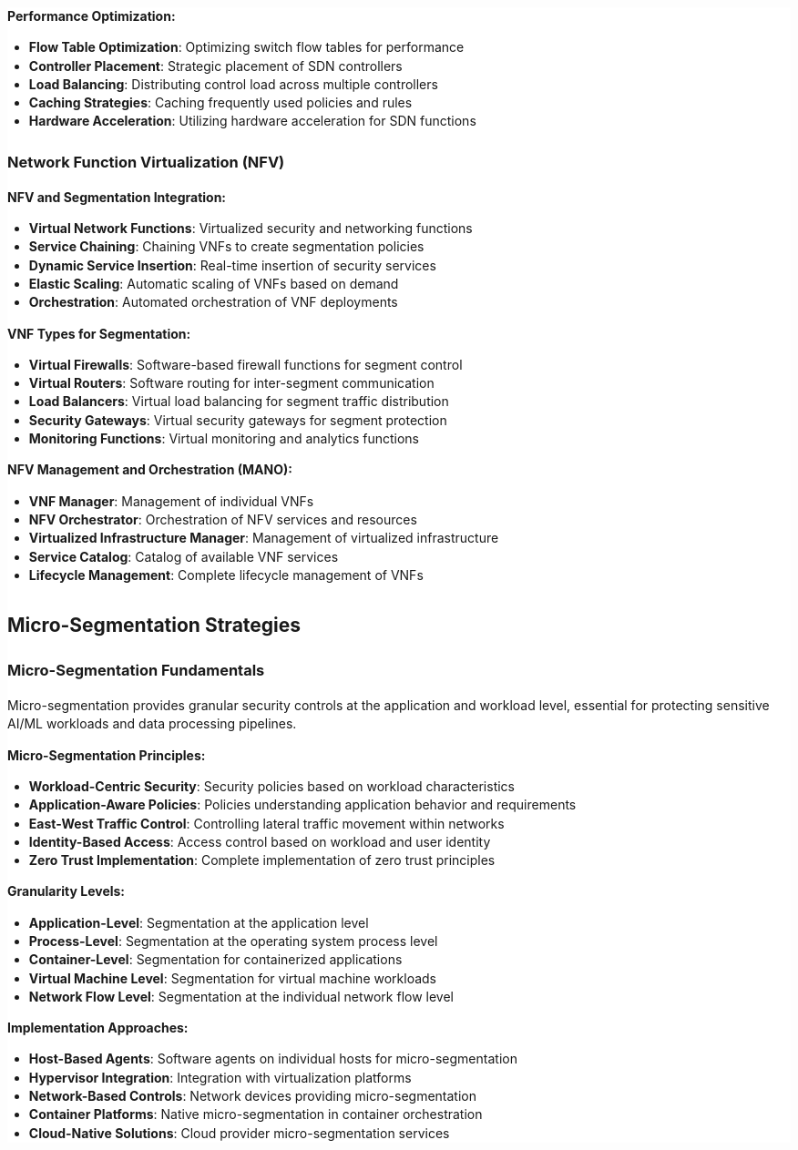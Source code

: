 **Performance Optimization:**
- **Flow Table Optimization**: Optimizing switch flow tables for performance
- **Controller Placement**: Strategic placement of SDN controllers
- **Load Balancing**: Distributing control load across multiple controllers
- **Caching Strategies**: Caching frequently used policies and rules
- **Hardware Acceleration**: Utilizing hardware acceleration for SDN functions

### Network Function Virtualization (NFV)
**NFV and Segmentation Integration:**
- **Virtual Network Functions**: Virtualized security and networking functions
- **Service Chaining**: Chaining VNFs to create segmentation policies
- **Dynamic Service Insertion**: Real-time insertion of security services
- **Elastic Scaling**: Automatic scaling of VNFs based on demand
- **Orchestration**: Automated orchestration of VNF deployments

**VNF Types for Segmentation:**
- **Virtual Firewalls**: Software-based firewall functions for segment control
- **Virtual Routers**: Software routing for inter-segment communication
- **Load Balancers**: Virtual load balancing for segment traffic distribution
- **Security Gateways**: Virtual security gateways for segment protection
- **Monitoring Functions**: Virtual monitoring and analytics functions

**NFV Management and Orchestration (MANO):**
- **VNF Manager**: Management of individual VNFs
- **NFV Orchestrator**: Orchestration of NFV services and resources
- **Virtualized Infrastructure Manager**: Management of virtualized infrastructure
- **Service Catalog**: Catalog of available VNF services
- **Lifecycle Management**: Complete lifecycle management of VNFs

## Micro-Segmentation Strategies

### Micro-Segmentation Fundamentals
Micro-segmentation provides granular security controls at the application and workload level, essential for protecting sensitive AI/ML workloads and data processing pipelines.

**Micro-Segmentation Principles:**
- **Workload-Centric Security**: Security policies based on workload characteristics
- **Application-Aware Policies**: Policies understanding application behavior and requirements
- **East-West Traffic Control**: Controlling lateral traffic movement within networks
- **Identity-Based Access**: Access control based on workload and user identity
- **Zero Trust Implementation**: Complete implementation of zero trust principles

**Granularity Levels:**
- **Application-Level**: Segmentation at the application level
- **Process-Level**: Segmentation at the operating system process level
- **Container-Level**: Segmentation for containerized applications
- **Virtual Machine Level**: Segmentation for virtual machine workloads
- **Network Flow Level**: Segmentation at the individual network flow level

**Implementation Approaches:**
- **Host-Based Agents**: Software agents on individual hosts for micro-segmentation
- **Hypervisor Integration**: Integration with virtualization platforms
- **Network-Based Controls**: Network devices providing micro-segmentation
- **Container Platforms**: Native micro-segmentation in container orchestration
- **Cloud-Native Solutions**: Cloud provider micro-segmentation services
